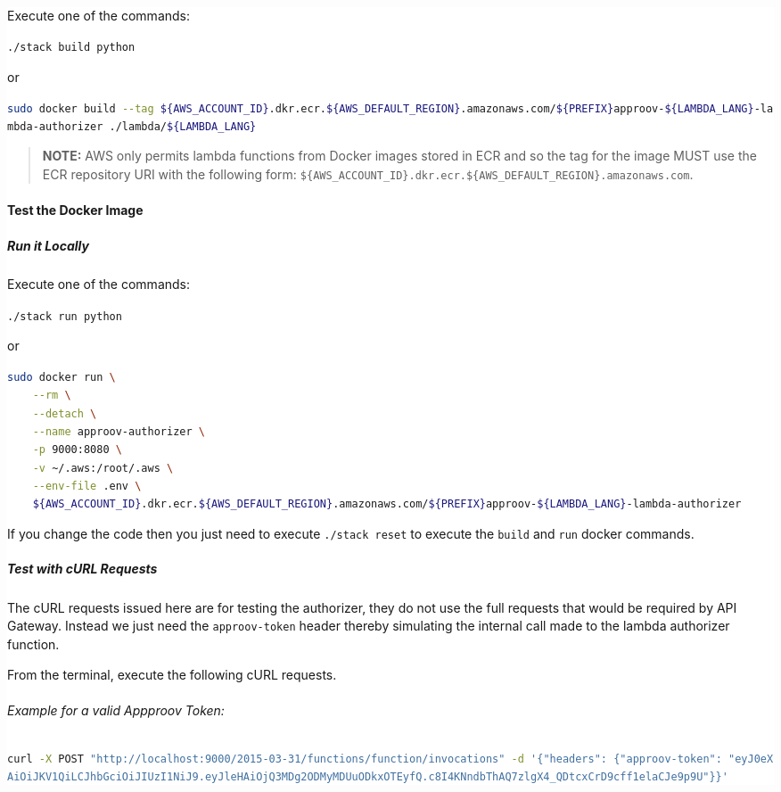Execute one of the commands:

```bash
./stack build python
```

or

```bash
sudo docker build --tag ${AWS_ACCOUNT_ID}.dkr.ecr.${AWS_DEFAULT_REGION}.amazonaws.com/${PREFIX}approov-${LAMBDA_LANG}-lambda-authorizer ./lambda/${LAMBDA_LANG}
```

> **NOTE:** AWS only permits lambda functions from Docker images stored in ECR and so the tag for the image MUST use the ECR repository URI with the following form: `${AWS_ACCOUNT_ID}.dkr.ecr.${AWS_DEFAULT_REGION}.amazonaws.com`.

#### Test the Docker Image

##### Run it Locally

Execute one of the commands:

```bash
./stack run python
```

or

```bash
sudo docker run \
    --rm \
    --detach \
    --name approov-authorizer \
    -p 9000:8080 \
    -v ~/.aws:/root/.aws \
    --env-file .env \
    ${AWS_ACCOUNT_ID}.dkr.ecr.${AWS_DEFAULT_REGION}.amazonaws.com/${PREFIX}approov-${LAMBDA_LANG}-lambda-authorizer
```

If you change the code then you just need to execute `./stack reset` to execute the `build` and `run` docker commands.

##### Test with cURL Requests

The cURL requests issued here are for testing the authorizer, they do not use the full requests that would be required by API Gateway. Instead we just need the `approov-token` header thereby simulating the internal call made to the lambda authorizer function.

From the terminal, execute the following cURL requests.

###### Example for a valid Appproov Token:

```bash
curl -X POST "http://localhost:9000/2015-03-31/functions/function/invocations" -d '{"headers": {"approov-token": "eyJ0eXAiOiJKV1QiLCJhbGciOiJIUzI1NiJ9.eyJleHAiOjQ3MDg2ODMyMDUuODkxOTEyfQ.c8I4KNndbThAQ7zlgX4_QDtcxCrD9cff1elaCJe9p9U"}}'
```
